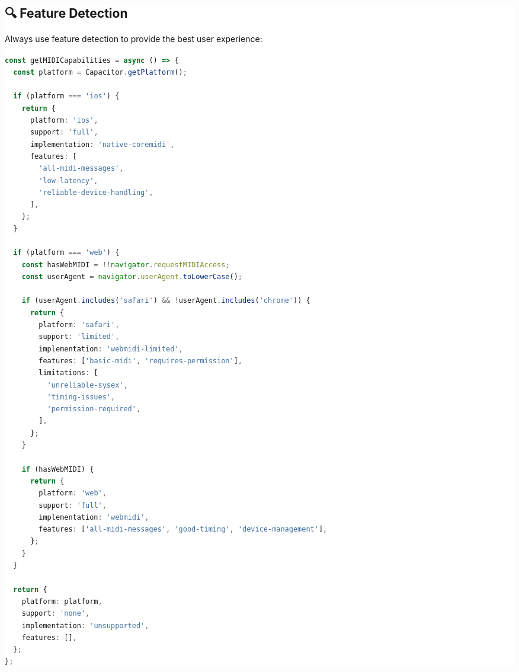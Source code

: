 ## 🔍 Feature Detection

Always use feature detection to provide the best user experience:

```typescript
const getMIDICapabilities = async () => {
  const platform = Capacitor.getPlatform();

  if (platform === 'ios') {
    return {
      platform: 'ios',
      support: 'full',
      implementation: 'native-coremidi',
      features: [
        'all-midi-messages',
        'low-latency',
        'reliable-device-handling',
      ],
    };
  }

  if (platform === 'web') {
    const hasWebMIDI = !!navigator.requestMIDIAccess;
    const userAgent = navigator.userAgent.toLowerCase();

    if (userAgent.includes('safari') && !userAgent.includes('chrome')) {
      return {
        platform: 'safari',
        support: 'limited',
        implementation: 'webmidi-limited',
        features: ['basic-midi', 'requires-permission'],
        limitations: [
          'unreliable-sysex',
          'timing-issues',
          'permission-required',
        ],
      };
    }

    if (hasWebMIDI) {
      return {
        platform: 'web',
        support: 'full',
        implementation: 'webmidi',
        features: ['all-midi-messages', 'good-timing', 'device-management'],
      };
    }
  }

  return {
    platform: platform,
    support: 'none',
    implementation: 'unsupported',
    features: [],
  };
};
```

